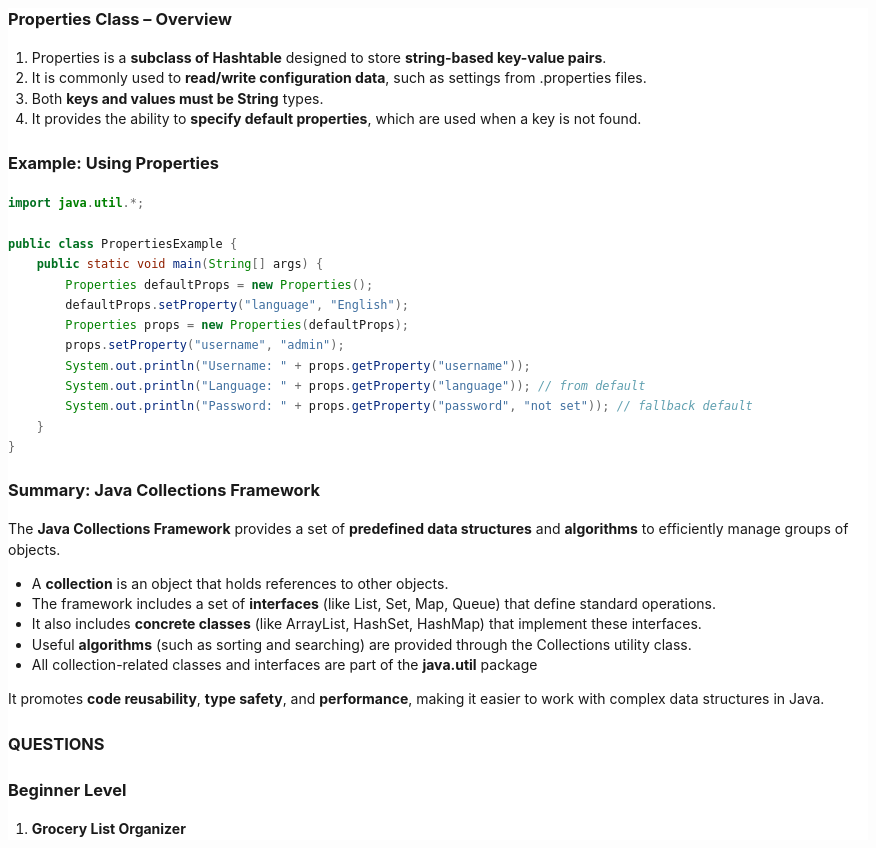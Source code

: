 ### Properties Class – Overview

1. Properties is a **subclass of Hashtable** designed to store **string-based key-value pairs**.
1. It is commonly used to **read/write configuration data**, such as settings from .properties files.
1. Both **keys and values must be String** types.
1. It provides the ability to **specify default properties**, which are used when a key is not found.

### Example: Using Properties

```java
import java.util.*;

public class PropertiesExample {
    public static void main(String[] args) {
        Properties defaultProps = new Properties();
        defaultProps.setProperty("language", "English");
        Properties props = new Properties(defaultProps);
        props.setProperty("username", "admin");
        System.out.println("Username: " + props.getProperty("username"));
        System.out.println("Language: " + props.getProperty("language")); // from default
        System.out.println("Password: " + props.getProperty("password", "not set")); // fallback default
    }
}
```

### Summary: Java Collections Framework

The **Java Collections Framework** provides a set of **predefined data structures** and **algorithms** to efficiently manage groups of objects.

- A **collection** is an object that holds references to other objects.
- The framework includes a set of **interfaces** (like List, Set, Map, Queue) that define standard operations.
- It also includes **concrete classes** (like ArrayList, HashSet, HashMap) that implement these interfaces.
- Useful **algorithms** (such as sorting and searching) are provided through the Collections utility class.
- All collection-related classes and interfaces are part of the **java.util** package

It promotes **code reusability**, **type safety**, and **performance**, making it easier to work with complex data structures in Java.

###

### QUESTIONS

### Beginner Level

1. **Grocery List Organizer**
